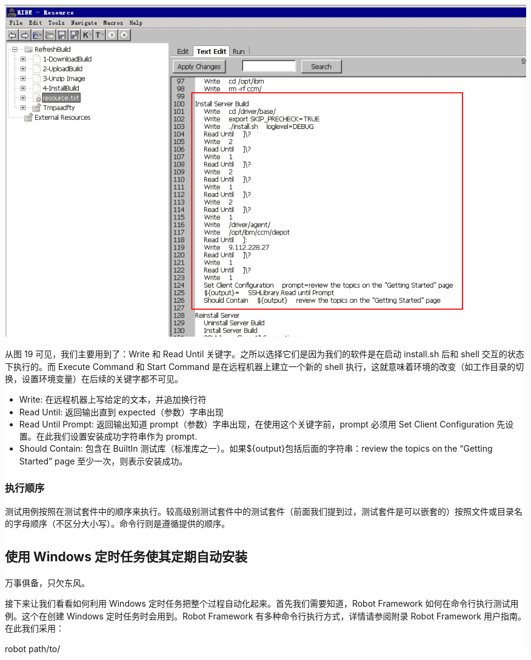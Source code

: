 ![图 19\. Install Server Build](img/82a2e431b39ee9968b4f2c2ad7031928.png)

从图 19 可见，我们主要用到了：Write 和 Read Until 关键字。之所以选择它们是因为我们的软件是在启动 install.sh 后和 shell 交互的状态下执行的。而 Execute Command 和 Start Command 是在远程机器上建立一个新的 shell 执行，这就意味着环境的改变（如工作目录的切换，设置环境变量）在后续的关键字都不可见。

*   Write: 在远程机器上写给定的文本，并追加换行符
*   Read Until: 返回输出直到 expected（参数）字串出现
*   Read Until Prompt: 返回输出知道 prompt（参数）字串出现，在使用这个关键字前，prompt 必须用 Set Client Configuration 先设置。在此我们设置安装成功字符串作为 prompt.
*   Should Contain: 包含在 BuiltIn 测试库（标准库之一）。如果${output}包括后面的字符串：review the topics on the “Getting Started” page 至少一次，则表示安装成功。

### 执行顺序

测试用例按照在测试套件中的顺序来执行。较高级别测试套件中的测试套件（前面我们提到过，测试套件是可以嵌套的）按照文件或目录名的字母顺序（不区分大小写）。命令行则是遵循提供的顺序。

## 使用 Windows 定时任务使其定期自动安装

万事俱备，只欠东风。

接下来让我们看看如何利用 Windows 定时任务把整个过程自动化起来。首先我们需要知道，Robot Framework 如何在命令行执行测试用例。这个在创建 Windows 定时任务时会用到。Robot Framework 有多种命令行执行方式，详情请参阅附录 Robot Framework 用户指南。在此我们采用：

robot path/to/
